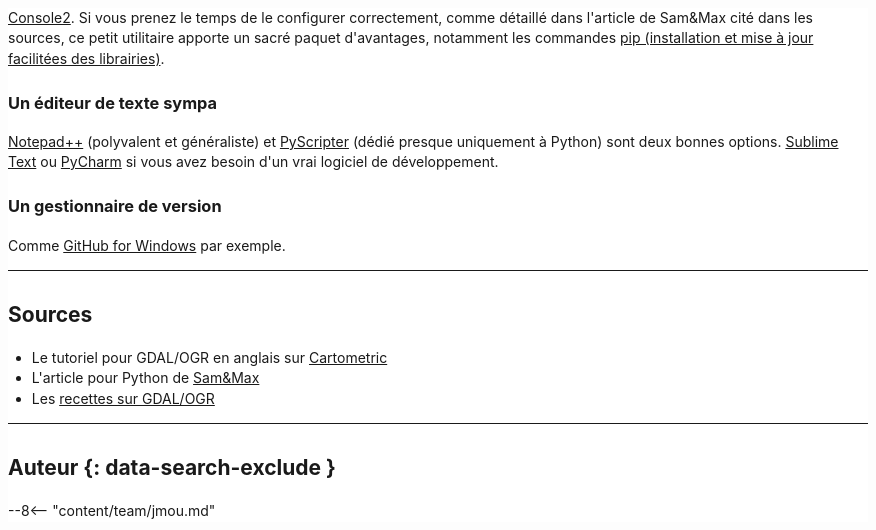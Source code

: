 [Console2](http://sourceforge.net/projects/console/). Si vous prenez le temps de le configurer correctement, comme détaillé dans l'article de Sam&Max cité dans les sources, ce petit utilitaire apporte un sacré paquet d'avantages, notamment les commandes [pip (installation et mise à jour facilitées des librairies)](http://www.xavierdupre.fr/blog/2013-05-10_nojs.html).

### Un éditeur de texte sympa

[Notepad++](http://notepad-plus-plus.org/fr/) (polyvalent et généraliste) et [PyScripter](https://code.google.com/p/pyscripter/) (dédié presque uniquement à Python) sont deux bonnes options. [Sublime Text](http://www.sublimetext.com/) ou [PyCharm](http://www.jetbrains.com/pycharm/) si vous avez besoin d'un vrai logiciel de développement.

### Un gestionnaire de version

Comme [GitHub for Windows](https://windows.github.com/) par exemple.

----

## Sources

* Le tutoriel pour GDAL/OGR en anglais sur [Cartometric](http://cartometric.com/blog/2011/10/17/install-gdal-on-windows/)
* L'article pour Python de [Sam&Max](http://sametmax.com/programmer-confortablement-en-python-sous-windows/)
* Les [recettes sur GDAL/OGR](https://pcjericks.github.io/py-gdalogr-cookbook/layers.html)

----

## Auteur {: data-search-exclude }

--8<-- "content/team/jmou.md"
